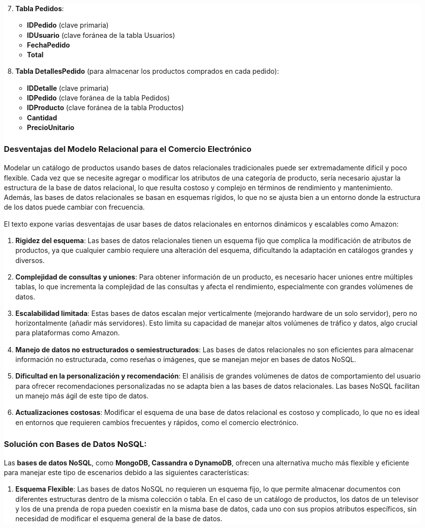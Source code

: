 7. **Tabla Pedidos**:
   - **IDPedido** (clave primaria)
   - **IDUsuario** (clave foránea de la tabla Usuarios)
   - **FechaPedido**
   - **Total**

8. **Tabla DetallesPedido** (para almacenar los productos comprados en cada pedido):
   - **IDDetalle** (clave primaria)
   - **IDPedido** (clave foránea de la tabla Pedidos)
   - **IDProducto** (clave foránea de la tabla Productos)
   - **Cantidad**
   - **PrecioUnitario**

### Desventajas del Modelo Relacional para el Comercio Electrónico
Modelar un catálogo de productos usando bases de datos relacionales tradicionales puede ser extremadamente difícil y poco flexible. Cada vez que se necesite agregar o modificar los atributos de una categoría de producto, sería necesario ajustar la estructura de la base de datos relacional, lo que resulta costoso y complejo en términos de rendimiento y mantenimiento. Además, las bases de datos relacionales se basan en esquemas rígidos, lo que no se ajusta bien a un entorno donde la estructura de los datos puede cambiar con frecuencia.

El texto expone varias desventajas de usar bases de datos relacionales en entornos dinámicos y escalables como Amazon:

1. **Rigidez del esquema**: Las bases de datos relacionales tienen un esquema fijo que complica la modificación de atributos de productos, ya que cualquier cambio requiere una alteración del esquema, dificultando la adaptación en catálogos grandes y diversos.

2. **Complejidad de consultas y uniones**: Para obtener información de un producto, es necesario hacer uniones entre múltiples tablas, lo que incrementa la complejidad de las consultas y afecta el rendimiento, especialmente con grandes volúmenes de datos.

3. **Escalabilidad limitada**: Estas bases de datos escalan mejor verticalmente (mejorando hardware de un solo servidor), pero no horizontalmente (añadir más servidores). Esto limita su capacidad de manejar altos volúmenes de tráfico y datos, algo crucial para plataformas como Amazon.

4. **Manejo de datos no estructurados o semiestructurados**: Las bases de datos relacionales no son eficientes para almacenar información no estructurada, como reseñas o imágenes, que se manejan mejor en bases de datos NoSQL.

5. **Dificultad en la personalización y recomendación**: El análisis de grandes volúmenes de datos de comportamiento del usuario para ofrecer recomendaciones personalizadas no se adapta bien a las bases de datos relacionales. Las bases NoSQL facilitan un manejo más ágil de este tipo de datos.

6. **Actualizaciones costosas**: Modificar el esquema de una base de datos relacional es costoso y complicado, lo que no es ideal en entornos que requieren cambios frecuentes y rápidos, como el comercio electrónico.

### Solución con Bases de Datos NoSQL:
Las **bases de datos NoSQL**, como **MongoDB, Cassandra o DynamoDB**, ofrecen una alternativa mucho más flexible y eficiente para manejar este tipo de escenarios debido a las siguientes características:

1. **Esquema Flexible**:
   Las bases de datos NoSQL no requieren un esquema fijo, lo que permite almacenar documentos con diferentes estructuras dentro de la misma colección o tabla. En el caso de un catálogo de productos, los datos de un televisor y los de una prenda de ropa pueden coexistir en la misma base de datos, cada uno con sus propios atributos específicos, sin necesidad de modificar el esquema general de la base de datos.
